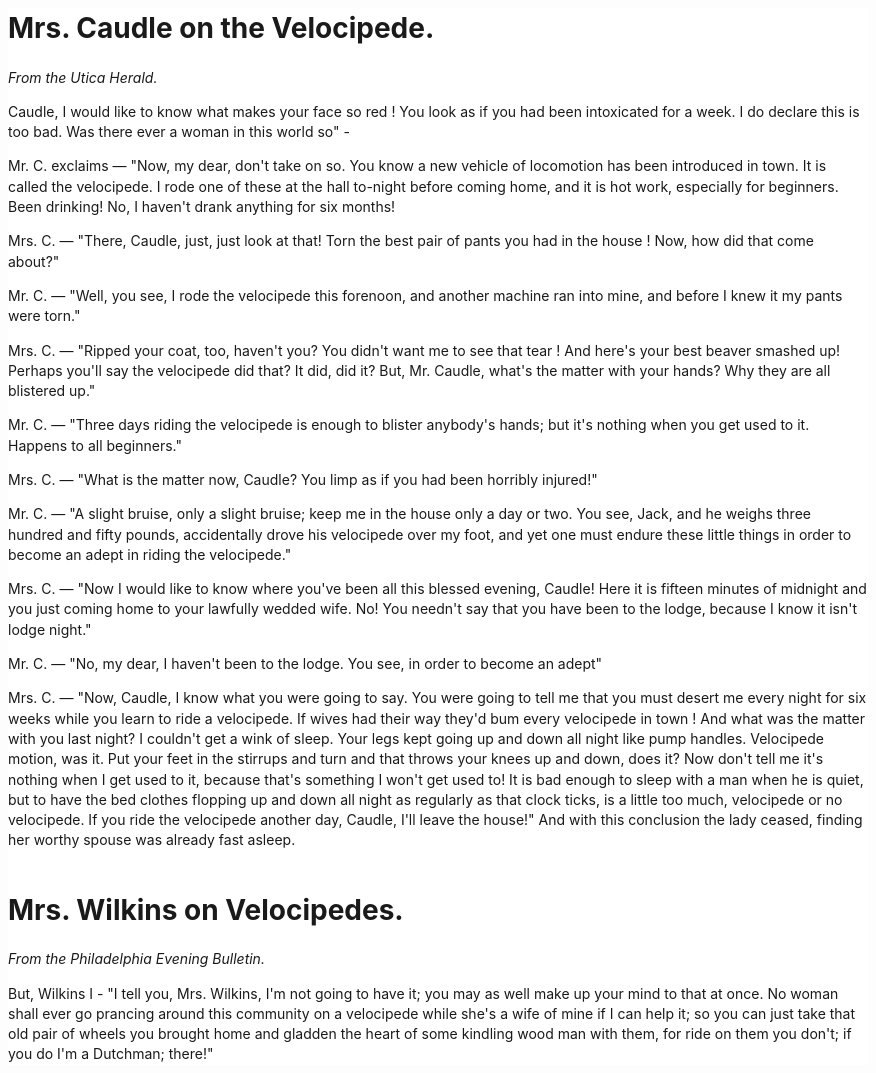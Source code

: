 # Mrs. Caudle on the Velocipede.

_From the Utica Herald._

Caudle, I would like to know what makes your face so red ! You look as if you had been intoxicated for a week. I do declare this is too bad. Was there ever a woman in this world so" -

Mr. C. exclaims — "Now, my dear, don't take on so. You know a new vehicle of locomotion has been introduced in town. It is called the velocipede. I rode one of these at the hall to-night before coming home, and it is hot work, especially for beginners. Been drinking! No, I haven't drank anything for six months!

Mrs. C. — "There, Caudle, just, just look at that! Torn the best pair of pants you had in the house ! Now, how did that come about?"

Mr. C. — "Well, you see, I rode the velocipede this forenoon, and another machine ran into mine, and before I knew it my pants were torn."

Mrs. C. — "Ripped your coat, too, haven't you? You didn't want me to see that tear ! And here's your best beaver smashed up! Perhaps you'll say the velocipede did that? It did, did it? But, Mr. Caudle, what's the matter with your hands? Why they are all blistered up."

Mr. C. — "Three days riding the velocipede is enough to blister anybody's hands; but it's nothing when you get used to it. Happens to all beginners."

Mrs. C. — "What is the matter now, Caudle? You limp as if you had been horribly injured!"

Mr. C. — "A slight bruise, only a slight bruise; keep me in the house only a day or two. You see, Jack, and he weighs three hundred and fifty pounds, accidentally drove his velocipede over my foot, and yet one must endure these little things in order to become an adept in riding the velocipede."

Mrs. C. — "Now I would like to know where you've been all this blessed evening, Caudle! Here it is fifteen minutes of midnight and you just coming home to your lawfully wedded wife. No! You needn't say that you have been to the lodge, because I know it isn't lodge night."

Mr. C. — "No, my dear, I haven't been to the lodge. You see, in order to become an adept"

Mrs. C. — "Now, Caudle, I know what you were going to say. You were going to tell me that you must desert me every night for six weeks while you learn to ride a velocipede. If wives had their way they'd bum every velocipede in town ! And what was the matter with you last night? I couldn't get a wink of sleep. Your legs kept going up and down all night like pump handles. Velocipede motion, was it. Put your feet in the stirrups and turn and that throws your knees up and down, does it? Now don't tell me it's nothing when I get used to it, because that's something I won't get used to! It is bad enough to sleep with a man when he is quiet, but to have the bed clothes flopping up and down all night as regularly as that clock ticks, is a little too much, velocipede or no velocipede. If you ride the velocipede another day, Caudle, I'll leave the house!" And with this conclusion the lady ceased, finding her worthy spouse was already fast asleep.

# Mrs. Wilkins on Velocipedes.

_From the Philadelphia Evening Bulletin._

But, Wilkins I - 
"I tell you, Mrs. Wilkins, I'm not going to have it; you may as well make up your mind to that at once. No woman shall ever go prancing around this community on a velocipede while she's a wife of mine if I can help it; so you can just take that old pair of wheels you brought home and gladden the heart of some kindling wood man with them, for ride on them you don't; if you do I'm a Dutchman; there!"
